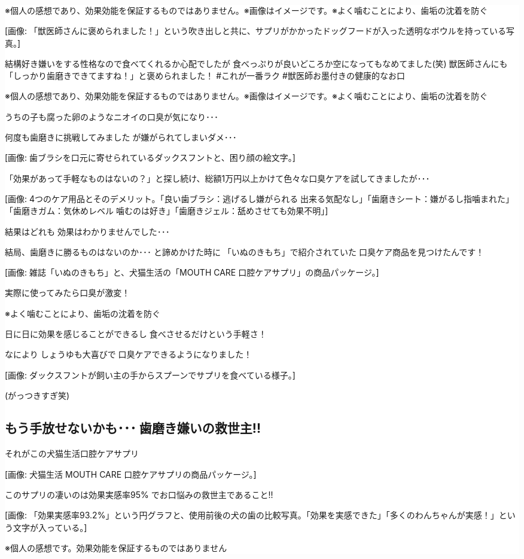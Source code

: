 ※個人の感想であり、効果効能を保証するものではありません。※画像はイメージです。※よく噛むことにより、歯垢の沈着を防ぐ

[画像: 「獣医師さんに褒められました！」という吹き出しと共に、サプリがかかったドッグフードが入った透明なボウルを持っている写真。]

結構好き嫌いをする性格なので食べてくれるか心配でしたが
食べっぷりが良いどころか空になってもなめてました(笑)
獣医師さんにも「しっかり歯磨きできてますね！」と褒められました！
#これが一番ラク #獣医師お墨付きの健康的なお口

※個人の感想であり、効果効能を保証するものではありません。※画像はイメージです。※よく噛むことにより、歯垢の沈着を防ぐ

うちの子も腐った卵のようなニオイの口臭が気になり･･･

何度も歯磨きに挑戦してみました
が嫌がられてしまいダメ･･･

[画像: 歯ブラシを口元に寄せられているダックスフントと、困り顔の絵文字。]

「効果があって手軽なものはないの？」と探し続け、総額1万円以上かけて色々な口臭ケアを試してきましたが･･･

[画像: 4つのケア用品とそのデメリット。「良い歯ブラシ：逃げるし嫌がられる 出来る気配なし」「歯磨きシート：嫌がるし指噛まれた」「歯磨きガム：気休めレベル 噛むのは好き」「歯磨きジェル：舐めさせても効果不明」]

結果はどれも
効果はわかりませんでした･･･

結局、歯磨きに勝るものはないのか･･･
と諦めかけた時に
「いぬのきもち」で紹介されていた
口臭ケア商品を見つけたんです！

[画像: 雑誌「いぬのきもち」と、犬猫生活の「MOUTH CARE 口腔ケアサプリ」の商品パッケージ。]

実際に使ってみたら口臭が激変！

※よく噛むことにより、歯垢の沈着を防ぐ

日に日に効果を感じることができるし
食べさせるだけという手軽さ！

なにより
しょうゆも大喜びで
口臭ケアできるようになりました！

[画像: ダックスフントが飼い主の手からスプーンでサプリを食べている様子。]

(がっつきすぎ笑)

## もう手放せないかも･･･ 歯磨き嫌いの救世主!!

それがこの犬猫生活口腔ケアサプリ

[画像: 犬猫生活 MOUTH CARE 口腔ケアサプリの商品パッケージ。]

このサプリの凄いのは効果実感率95%
でお口悩みの救世主であること!!

[画像: 「効果実感率93.2%」という円グラフと、使用前後の犬の歯の比較写真。「効果を実感できた」「多くのわんちゃんが実感！」という文字が入っている。]

※個人の感想です。効果効能を保証するものではありません
